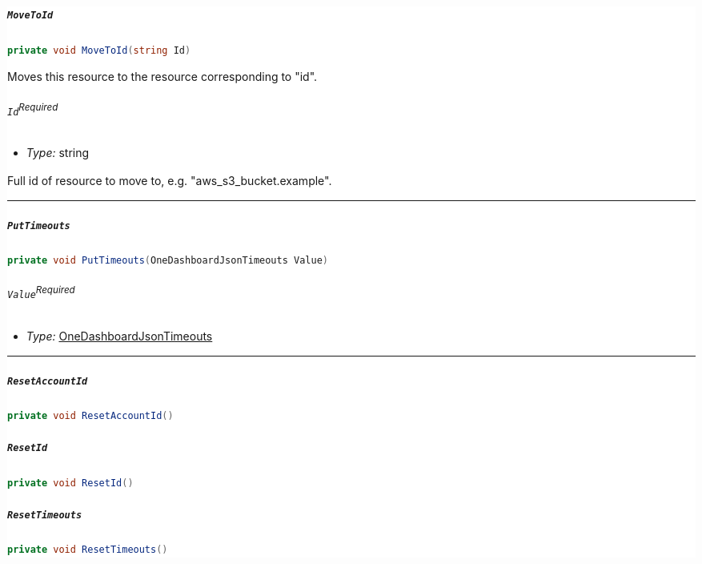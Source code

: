 
##### `MoveToId` <a name="MoveToId" id="@cdktf/provider-newrelic.oneDashboardJson.OneDashboardJson.moveToId"></a>

```csharp
private void MoveToId(string Id)
```

Moves this resource to the resource corresponding to "id".

###### `Id`<sup>Required</sup> <a name="Id" id="@cdktf/provider-newrelic.oneDashboardJson.OneDashboardJson.moveToId.parameter.id"></a>

- *Type:* string

Full id of resource to move to, e.g. "aws_s3_bucket.example".

---

##### `PutTimeouts` <a name="PutTimeouts" id="@cdktf/provider-newrelic.oneDashboardJson.OneDashboardJson.putTimeouts"></a>

```csharp
private void PutTimeouts(OneDashboardJsonTimeouts Value)
```

###### `Value`<sup>Required</sup> <a name="Value" id="@cdktf/provider-newrelic.oneDashboardJson.OneDashboardJson.putTimeouts.parameter.value"></a>

- *Type:* <a href="#@cdktf/provider-newrelic.oneDashboardJson.OneDashboardJsonTimeouts">OneDashboardJsonTimeouts</a>

---

##### `ResetAccountId` <a name="ResetAccountId" id="@cdktf/provider-newrelic.oneDashboardJson.OneDashboardJson.resetAccountId"></a>

```csharp
private void ResetAccountId()
```

##### `ResetId` <a name="ResetId" id="@cdktf/provider-newrelic.oneDashboardJson.OneDashboardJson.resetId"></a>

```csharp
private void ResetId()
```

##### `ResetTimeouts` <a name="ResetTimeouts" id="@cdktf/provider-newrelic.oneDashboardJson.OneDashboardJson.resetTimeouts"></a>

```csharp
private void ResetTimeouts()
```
